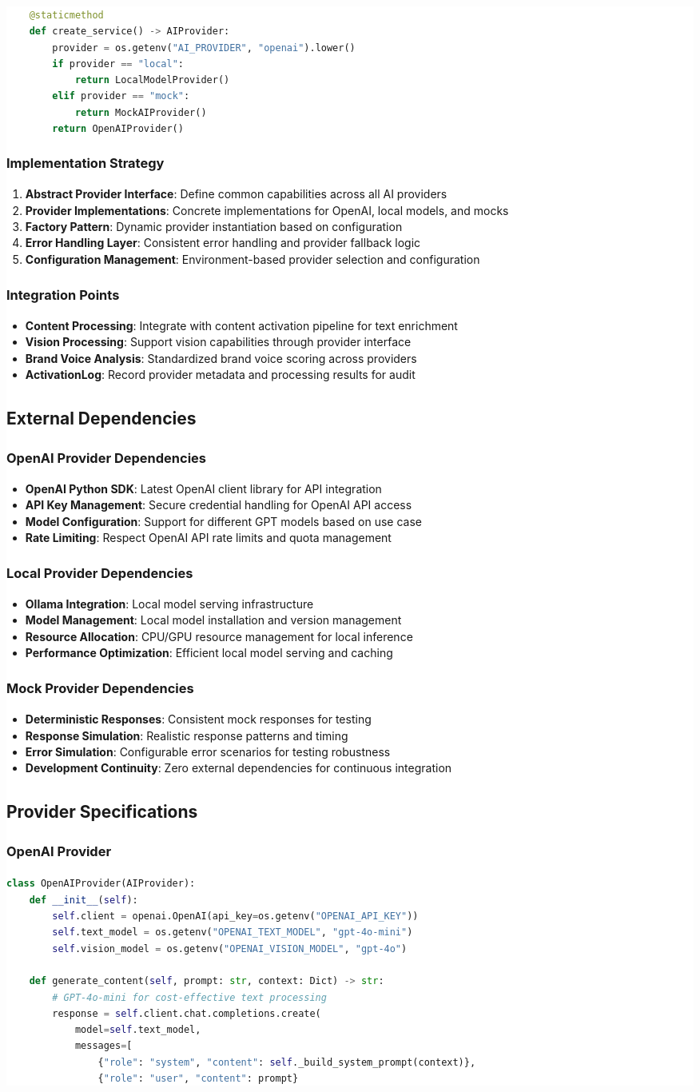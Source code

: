 ```python
    @staticmethod
    def create_service() -> AIProvider:
        provider = os.getenv("AI_PROVIDER", "openai").lower()
        if provider == "local":
            return LocalModelProvider()
        elif provider == "mock":
            return MockAIProvider()
        return OpenAIProvider()
```

### Implementation Strategy
1. **Abstract Provider Interface**: Define common capabilities across all AI providers
2. **Provider Implementations**: Concrete implementations for OpenAI, local models, and mocks
3. **Factory Pattern**: Dynamic provider instantiation based on configuration
4. **Error Handling Layer**: Consistent error handling and provider fallback logic
5. **Configuration Management**: Environment-based provider selection and configuration

### Integration Points
- **Content Processing**: Integrate with content activation pipeline for text enrichment
- **Vision Processing**: Support vision capabilities through provider interface
- **Brand Voice Analysis**: Standardized brand voice scoring across providers
- **ActivationLog**: Record provider metadata and processing results for audit

## External Dependencies

### OpenAI Provider Dependencies
- **OpenAI Python SDK**: Latest OpenAI client library for API integration
- **API Key Management**: Secure credential handling for OpenAI API access
- **Model Configuration**: Support for different GPT models based on use case
- **Rate Limiting**: Respect OpenAI API rate limits and quota management

### Local Provider Dependencies
- **Ollama Integration**: Local model serving infrastructure
- **Model Management**: Local model installation and version management
- **Resource Allocation**: CPU/GPU resource management for local inference
- **Performance Optimization**: Efficient local model serving and caching

### Mock Provider Dependencies
- **Deterministic Responses**: Consistent mock responses for testing
- **Response Simulation**: Realistic response patterns and timing
- **Error Simulation**: Configurable error scenarios for testing robustness
- **Development Continuity**: Zero external dependencies for continuous integration

## Provider Specifications

### OpenAI Provider
```python
class OpenAIProvider(AIProvider):
    def __init__(self):
        self.client = openai.OpenAI(api_key=os.getenv("OPENAI_API_KEY"))
        self.text_model = os.getenv("OPENAI_TEXT_MODEL", "gpt-4o-mini")
        self.vision_model = os.getenv("OPENAI_VISION_MODEL", "gpt-4o")
    
    def generate_content(self, prompt: str, context: Dict) -> str:
        # GPT-4o-mini for cost-effective text processing
        response = self.client.chat.completions.create(
            model=self.text_model,
            messages=[
                {"role": "system", "content": self._build_system_prompt(context)},
                {"role": "user", "content": prompt}
```